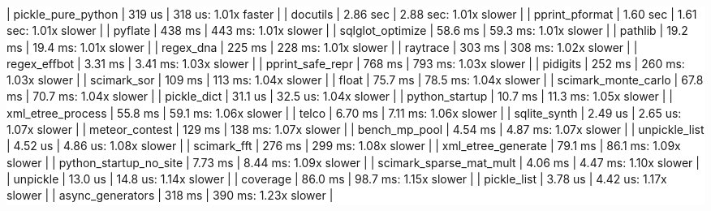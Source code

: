 | pickle_pure_python      | 319 us                                                                    | 318 us: 1.01x faster                                                                    |
| docutils                | 2.86 sec                                                                  | 2.88 sec: 1.01x slower                                                                  |
| pprint_pformat          | 1.60 sec                                                                  | 1.61 sec: 1.01x slower                                                                  |
| pyflate                 | 438 ms                                                                    | 443 ms: 1.01x slower                                                                    |
| sqlglot_optimize        | 58.6 ms                                                                   | 59.3 ms: 1.01x slower                                                                   |
| pathlib                 | 19.2 ms                                                                   | 19.4 ms: 1.01x slower                                                                   |
| regex_dna               | 225 ms                                                                    | 228 ms: 1.01x slower                                                                    |
| raytrace                | 303 ms                                                                    | 308 ms: 1.02x slower                                                                    |
| regex_effbot            | 3.31 ms                                                                   | 3.41 ms: 1.03x slower                                                                   |
| pprint_safe_repr        | 768 ms                                                                    | 793 ms: 1.03x slower                                                                    |
| pidigits                | 252 ms                                                                    | 260 ms: 1.03x slower                                                                    |
| scimark_sor             | 109 ms                                                                    | 113 ms: 1.04x slower                                                                    |
| float                   | 75.7 ms                                                                   | 78.5 ms: 1.04x slower                                                                   |
| scimark_monte_carlo     | 67.8 ms                                                                   | 70.7 ms: 1.04x slower                                                                   |
| pickle_dict             | 31.1 us                                                                   | 32.5 us: 1.04x slower                                                                   |
| python_startup          | 10.7 ms                                                                   | 11.3 ms: 1.05x slower                                                                   |
| xml_etree_process       | 55.8 ms                                                                   | 59.1 ms: 1.06x slower                                                                   |
| telco                   | 6.70 ms                                                                   | 7.11 ms: 1.06x slower                                                                   |
| sqlite_synth            | 2.49 us                                                                   | 2.65 us: 1.07x slower                                                                   |
| meteor_contest          | 129 ms                                                                    | 138 ms: 1.07x slower                                                                    |
| bench_mp_pool           | 4.54 ms                                                                   | 4.87 ms: 1.07x slower                                                                   |
| unpickle_list           | 4.52 us                                                                   | 4.86 us: 1.08x slower                                                                   |
| scimark_fft             | 276 ms                                                                    | 299 ms: 1.08x slower                                                                    |
| xml_etree_generate      | 79.1 ms                                                                   | 86.1 ms: 1.09x slower                                                                   |
| python_startup_no_site  | 7.73 ms                                                                   | 8.44 ms: 1.09x slower                                                                   |
| scimark_sparse_mat_mult | 4.06 ms                                                                   | 4.47 ms: 1.10x slower                                                                   |
| unpickle                | 13.0 us                                                                   | 14.8 us: 1.14x slower                                                                   |
| coverage                | 86.0 ms                                                                   | 98.7 ms: 1.15x slower                                                                   |
| pickle_list             | 3.78 us                                                                   | 4.42 us: 1.17x slower                                                                   |
| async_generators        | 318 ms                                                                    | 390 ms: 1.23x slower                                                                    |